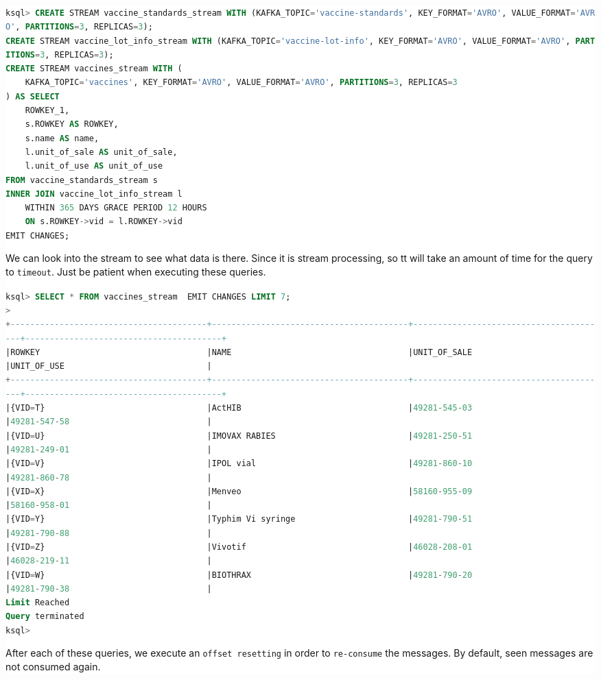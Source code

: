 ```sql
ksql> CREATE STREAM vaccine_standards_stream WITH (KAFKA_TOPIC='vaccine-standards', KEY_FORMAT='AVRO', VALUE_FORMAT='AVRO', PARTITIONS=3, REPLICAS=3);
CREATE STREAM vaccine_lot_info_stream WITH (KAFKA_TOPIC='vaccine-lot-info', KEY_FORMAT='AVRO', VALUE_FORMAT='AVRO', PARTITIONS=3, REPLICAS=3); 
CREATE STREAM vaccines_stream WITH (
    KAFKA_TOPIC='vaccines', KEY_FORMAT='AVRO', VALUE_FORMAT='AVRO', PARTITIONS=3, REPLICAS=3
) AS SELECT
    ROWKEY_1,
    s.ROWKEY AS ROWKEY,
    s.name AS name,
    l.unit_of_sale AS unit_of_sale,
    l.unit_of_use AS unit_of_use
FROM vaccine_standards_stream s
INNER JOIN vaccine_lot_info_stream l
	WITHIN 365 DAYS GRACE PERIOD 12 HOURS
	ON s.ROWKEY->vid = l.ROWKEY->vid
EMIT CHANGES;
```

We can look into the stream to see what data is there. Since it is stream processing, so tt will take an amount of time for the query to `timeout`. Just be patient when executing these queries. 

```sql
ksql> SELECT * FROM vaccines_stream  EMIT CHANGES LIMIT 7;
>
+----------------------------------------+----------------------------------------+----------------------------------------+----------------------------------------+
|ROWKEY                                  |NAME                                    |UNIT_OF_SALE                            |UNIT_OF_USE                             |
+----------------------------------------+----------------------------------------+----------------------------------------+----------------------------------------+
|{VID=T}                                 |ActHIB                                  |49281-545-03                            |49281-547-58                            |
|{VID=U}                                 |IMOVAX RABIES                           |49281-250-51                            |49281-249-01                            |
|{VID=V}                                 |IPOL vial                               |49281-860-10                            |49281-860-78                            |
|{VID=X}                                 |Menveo                                  |58160-955-09                            |58160-958-01                            |
|{VID=Y}                                 |Typhim Vi syringe                       |49281-790-51                            |49281-790-88                            |
|{VID=Z}                                 |Vivotif                                 |46028-208-01                            |46028-219-11                            |
|{VID=W}                                 |BIOTHRAX                                |49281-790-20                            |49281-790-38                            |
Limit Reached
Query terminated
ksql>
```

After each of these queries, we execute an `offset resetting` in order to `re-consume` the messages. By default, seen messages are not consumed again.
